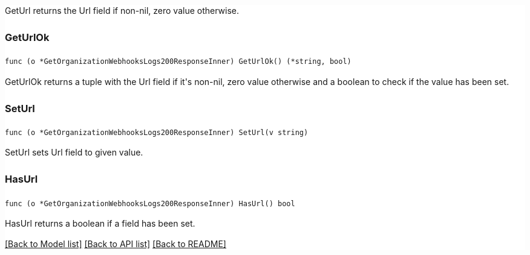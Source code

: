 GetUrl returns the Url field if non-nil, zero value otherwise.

### GetUrlOk

`func (o *GetOrganizationWebhooksLogs200ResponseInner) GetUrlOk() (*string, bool)`

GetUrlOk returns a tuple with the Url field if it's non-nil, zero value otherwise
and a boolean to check if the value has been set.

### SetUrl

`func (o *GetOrganizationWebhooksLogs200ResponseInner) SetUrl(v string)`

SetUrl sets Url field to given value.

### HasUrl

`func (o *GetOrganizationWebhooksLogs200ResponseInner) HasUrl() bool`

HasUrl returns a boolean if a field has been set.


[[Back to Model list]](../README.md#documentation-for-models) [[Back to API list]](../README.md#documentation-for-api-endpoints) [[Back to README]](../README.md)


